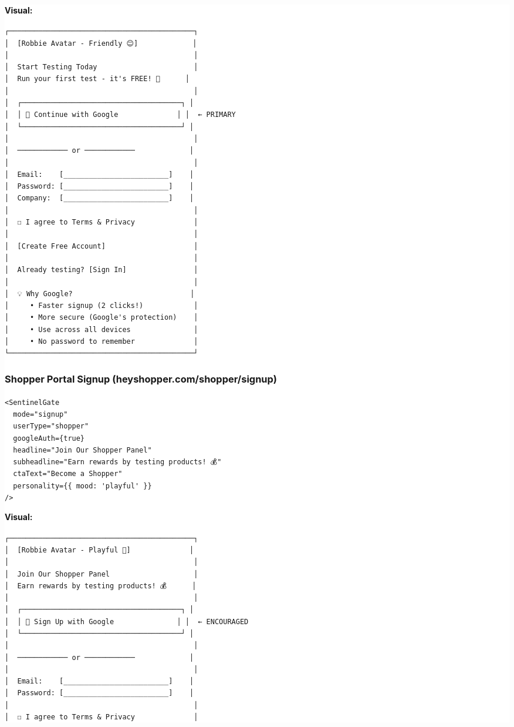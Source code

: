 **Visual:**

```
┌────────────────────────────────────────────┐
│  [Robbie Avatar - Friendly 😊]             │
│                                            │
│  Start Testing Today                       │
│  Run your first test - it's FREE! 🎉      │
│                                            │
│  ┌──────────────────────────────────────┐ │
│  │ 🔵 Continue with Google              │ │  ← PRIMARY
│  └──────────────────────────────────────┘ │
│                                            │
│  ──────────── or ────────────             │
│                                            │
│  Email:    [_________________________]    │
│  Password: [_________________________]    │
│  Company:  [_________________________]    │
│                                            │
│  ☐ I agree to Terms & Privacy              │
│                                            │
│  [Create Free Account]                     │
│                                            │
│  Already testing? [Sign In]                │
│                                            │
│  💡 Why Google?                            │
│     • Faster signup (2 clicks!)            │
│     • More secure (Google's protection)    │
│     • Use across all devices               │
│     • No password to remember              │
└────────────────────────────────────────────┘
```

### Shopper Portal Signup (heyshopper.com/shopper/signup)

```tsx
<SentinelGate
  mode="signup"
  userType="shopper"
  googleAuth={true}
  headline="Join Our Shopper Panel"
  subheadline="Earn rewards by testing products! 💰"
  ctaText="Become a Shopper"
  personality={{ mood: 'playful' }}
/>
```

**Visual:**

```
┌────────────────────────────────────────────┐
│  [Robbie Avatar - Playful 🎉]              │
│                                            │
│  Join Our Shopper Panel                    │
│  Earn rewards by testing products! 💰      │
│                                            │
│  ┌──────────────────────────────────────┐ │
│  │ 🔵 Sign Up with Google               │ │  ← ENCOURAGED
│  └──────────────────────────────────────┘ │
│                                            │
│  ──────────── or ────────────             │
│                                            │
│  Email:    [_________________________]    │
│  Password: [_________________________]    │
│                                            │
│  ☐ I agree to Terms & Privacy              │
```